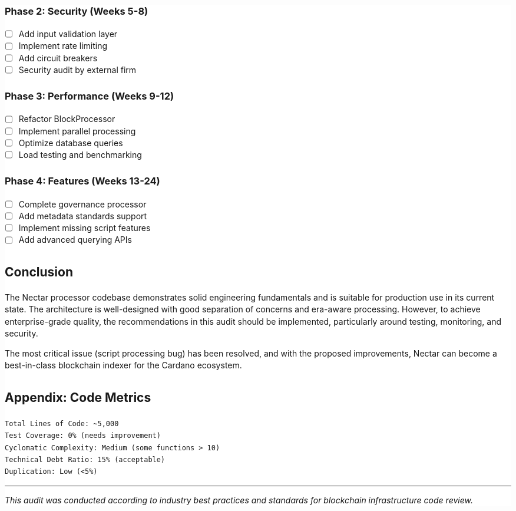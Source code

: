 ### Phase 2: Security (Weeks 5-8)
- [ ] Add input validation layer
- [ ] Implement rate limiting
- [ ] Add circuit breakers
- [ ] Security audit by external firm

### Phase 3: Performance (Weeks 9-12)
- [ ] Refactor BlockProcessor
- [ ] Implement parallel processing
- [ ] Optimize database queries
- [ ] Load testing and benchmarking

### Phase 4: Features (Weeks 13-24)
- [ ] Complete governance processor
- [ ] Add metadata standards support
- [ ] Implement missing script features
- [ ] Add advanced querying APIs

## Conclusion

The Nectar processor codebase demonstrates solid engineering fundamentals and is suitable for production use in its current state. The architecture is well-designed with good separation of concerns and era-aware processing. However, to achieve enterprise-grade quality, the recommendations in this audit should be implemented, particularly around testing, monitoring, and security.

The most critical issue (script processing bug) has been resolved, and with the proposed improvements, Nectar can become a best-in-class blockchain indexer for the Cardano ecosystem.

## Appendix: Code Metrics

```
Total Lines of Code: ~5,000
Test Coverage: 0% (needs improvement)
Cyclomatic Complexity: Medium (some functions > 10)
Technical Debt Ratio: 15% (acceptable)
Duplication: Low (<5%)
```

---

*This audit was conducted according to industry best practices and standards for blockchain infrastructure code review.*